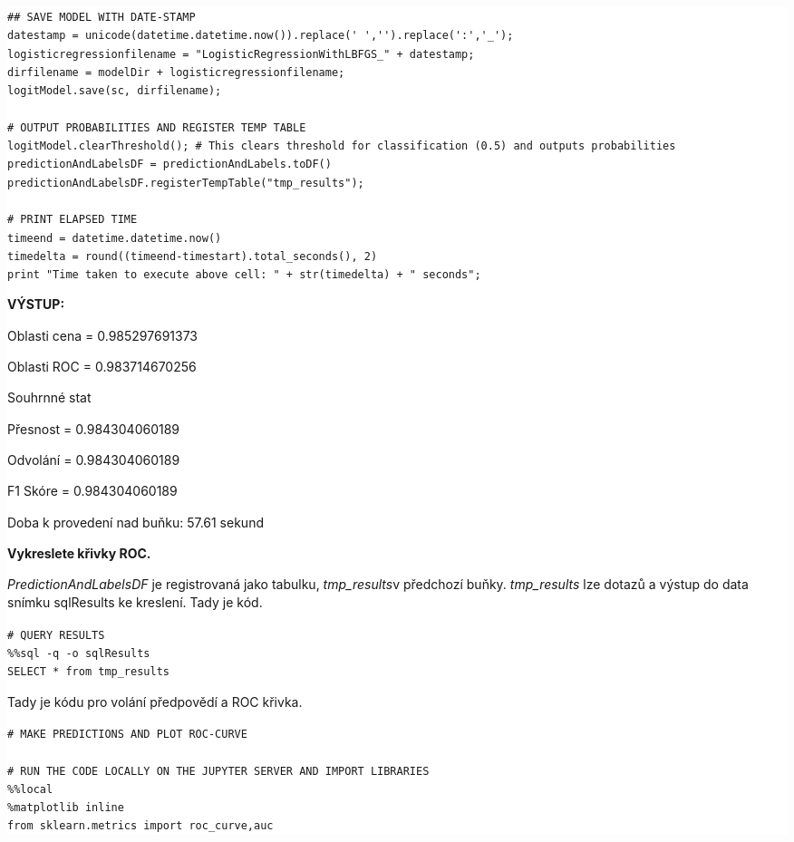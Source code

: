 
    ## SAVE MODEL WITH DATE-STAMP
    datestamp = unicode(datetime.datetime.now()).replace(' ','').replace(':','_');
    logisticregressionfilename = "LogisticRegressionWithLBFGS_" + datestamp;
    dirfilename = modelDir + logisticregressionfilename;
    logitModel.save(sc, dirfilename);
    
    # OUTPUT PROBABILITIES AND REGISTER TEMP TABLE
    logitModel.clearThreshold(); # This clears threshold for classification (0.5) and outputs probabilities
    predictionAndLabelsDF = predictionAndLabels.toDF()
    predictionAndLabelsDF.registerTempTable("tmp_results");
    
    # PRINT ELAPSED TIME
    timeend = datetime.datetime.now()
    timedelta = round((timeend-timestart).total_seconds(), 2) 
    print "Time taken to execute above cell: " + str(timedelta) + " seconds";

**VÝSTUP:** 

Oblasti cena = 0.985297691373

Oblasti ROC = 0.983714670256

Souhrnné stat

Přesnost = 0.984304060189

Odvolání = 0.984304060189

F1 Skóre = 0.984304060189

Doba k provedení nad buňku: 57.61 sekund

**Vykreslete křivky ROC.**

*PredictionAndLabelsDF* je registrovaná jako tabulku, *tmp_results*v předchozí buňky. *tmp_results* lze dotazů a výstup do data snímku sqlResults ke kreslení. Tady je kód.


    # QUERY RESULTS                              
    %%sql -q -o sqlResults
    SELECT * from tmp_results


Tady je kódu pro volání předpovědí a ROC křivka.

    # MAKE PREDICTIONS AND PLOT ROC-CURVE

    # RUN THE CODE LOCALLY ON THE JUPYTER SERVER AND IMPORT LIBRARIES
    %%local
    %matplotlib inline
    from sklearn.metrics import roc_curve,auc
